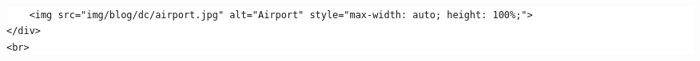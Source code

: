         <img src="img/blog/dc/airport.jpg" alt="Airport" style="max-width: auto; height: 100%;">
    </div>
    <br>

</body>
</html>



